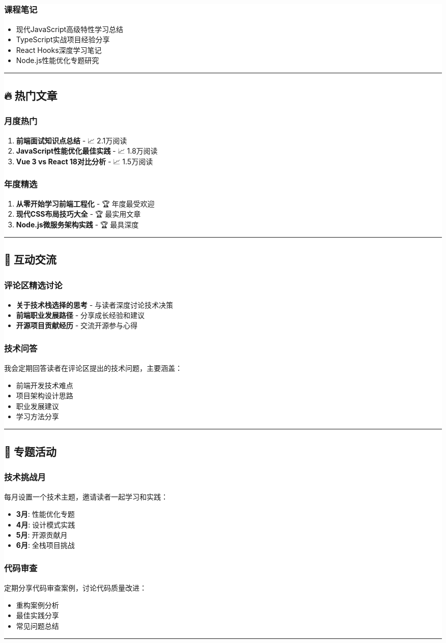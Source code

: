 ### 课程笔记
- 现代JavaScript高级特性学习总结
- TypeScript实战项目经验分享
- React Hooks深度学习笔记
- Node.js性能优化专题研究

---

## 🔥 热门文章

### 月度热门
1. **前端面试知识点总结** - 📈 2.1万阅读
2. **JavaScript性能优化最佳实践** - 📈 1.8万阅读
3. **Vue 3 vs React 18对比分析** - 📈 1.5万阅读

### 年度精选
1. **从零开始学习前端工程化** - 🏆 年度最受欢迎
2. **现代CSS布局技巧大全** - 🏆 最实用文章
3. **Node.js微服务架构实践** - 🏆 最具深度

---

## 💬 互动交流

### 评论区精选讨论
- **关于技术栈选择的思考** - 与读者深度讨论技术决策
- **前端职业发展路径** - 分享成长经验和建议
- **开源项目贡献经历** - 交流开源参与心得

### 技术问答
我会定期回答读者在评论区提出的技术问题，主要涵盖：
- 前端开发技术难点
- 项目架构设计思路
- 职业发展建议
- 学习方法分享

---

## 🎪 专题活动

### 技术挑战月
每月设置一个技术主题，邀请读者一起学习和实践：
- **3月**: 性能优化专题
- **4月**: 设计模式实践
- **5月**: 开源贡献月
- **6月**: 全栈项目挑战

### 代码审查
定期分享代码审查案例，讨论代码质量改进：
- 重构案例分析
- 最佳实践分享
- 常见问题总结

---
